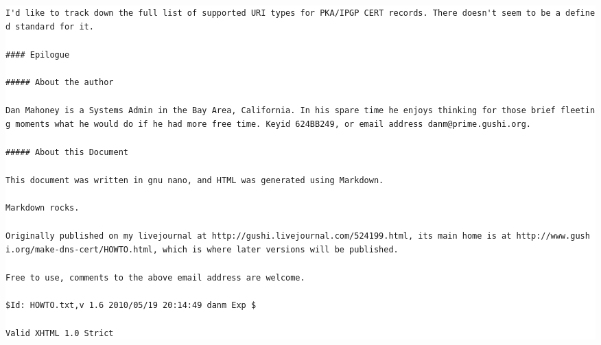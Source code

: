 ```
I'd like to track down the full list of supported URI types for PKA/IPGP CERT records. There doesn't seem to be a defined standard for it.

#### Epilogue

##### About the author

Dan Mahoney is a Systems Admin in the Bay Area, California. In his spare time he enjoys thinking for those brief fleeting moments what he would do if he had more free time. Keyid 624BB249, or email address danm@prime.gushi.org.

##### About this Document

This document was written in gnu nano, and HTML was generated using Markdown.

Markdown rocks.

Originally published on my livejournal at http://gushi.livejournal.com/524199.html, its main home is at http://www.gushi.org/make-dns-cert/HOWTO.html, which is where later versions will be published.

Free to use, comments to the above email address are welcome.

$Id: HOWTO.txt,v 1.6 2010/05/19 20:14:49 danm Exp $

Valid XHTML 1.0 Strict